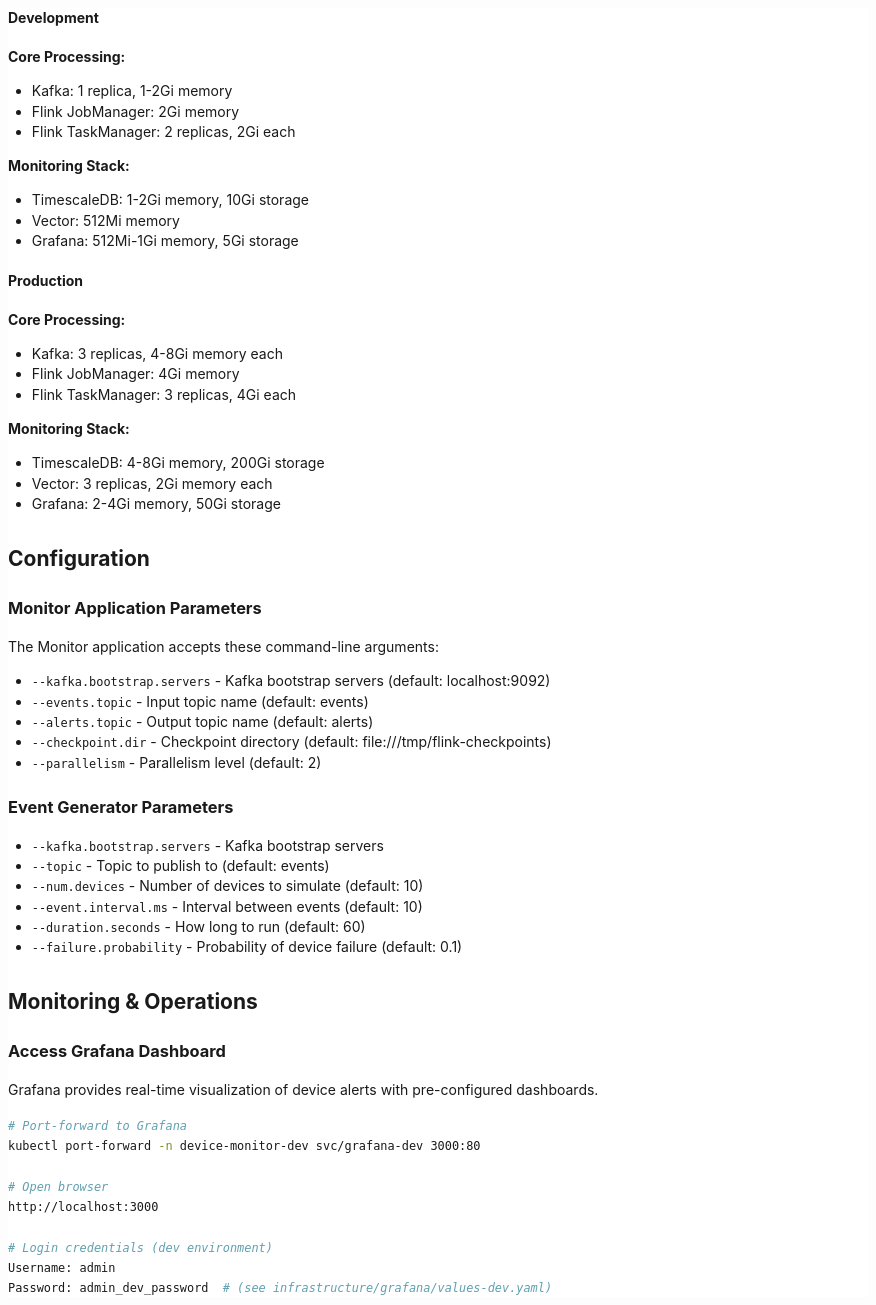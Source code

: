 #### Development
**Core Processing:**
- Kafka: 1 replica, 1-2Gi memory
- Flink JobManager: 2Gi memory
- Flink TaskManager: 2 replicas, 2Gi each

**Monitoring Stack:**
- TimescaleDB: 1-2Gi memory, 10Gi storage
- Vector: 512Mi memory
- Grafana: 512Mi-1Gi memory, 5Gi storage

#### Production
**Core Processing:**
- Kafka: 3 replicas, 4-8Gi memory each
- Flink JobManager: 4Gi memory
- Flink TaskManager: 3 replicas, 4Gi each

**Monitoring Stack:**
- TimescaleDB: 4-8Gi memory, 200Gi storage
- Vector: 3 replicas, 2Gi memory each
- Grafana: 2-4Gi memory, 50Gi storage

## Configuration

### Monitor Application Parameters

The Monitor application accepts these command-line arguments:

- `--kafka.bootstrap.servers` - Kafka bootstrap servers (default: localhost:9092)
- `--events.topic` - Input topic name (default: events)
- `--alerts.topic` - Output topic name (default: alerts)
- `--checkpoint.dir` - Checkpoint directory (default: file:///tmp/flink-checkpoints)
- `--parallelism` - Parallelism level (default: 2)

### Event Generator Parameters

- `--kafka.bootstrap.servers` - Kafka bootstrap servers
- `--topic` - Topic to publish to (default: events)
- `--num.devices` - Number of devices to simulate (default: 10)
- `--event.interval.ms` - Interval between events (default: 10)
- `--duration.seconds` - How long to run (default: 60)
- `--failure.probability` - Probability of device failure (default: 0.1)

## Monitoring & Operations

### Access Grafana Dashboard

Grafana provides real-time visualization of device alerts with pre-configured dashboards.

```bash
# Port-forward to Grafana
kubectl port-forward -n device-monitor-dev svc/grafana-dev 3000:80

# Open browser
http://localhost:3000

# Login credentials (dev environment)
Username: admin
Password: admin_dev_password  # (see infrastructure/grafana/values-dev.yaml)
```
